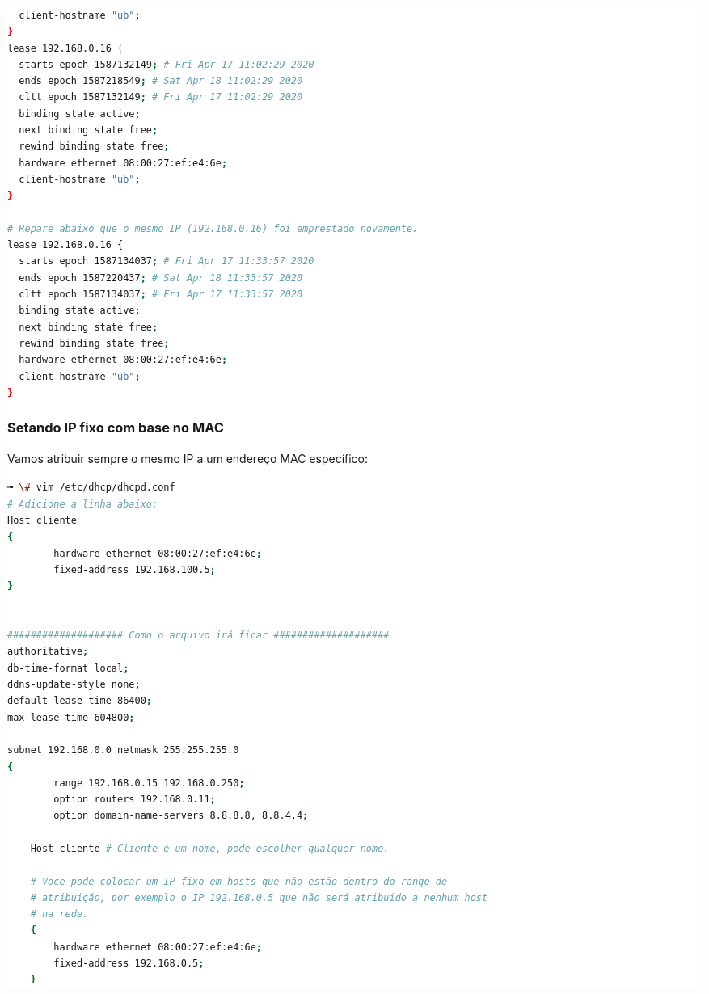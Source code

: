 ```bash
  client-hostname "ub";
}
lease 192.168.0.16 {
  starts epoch 1587132149; # Fri Apr 17 11:02:29 2020
  ends epoch 1587218549; # Sat Apr 18 11:02:29 2020
  cltt epoch 1587132149; # Fri Apr 17 11:02:29 2020
  binding state active;
  next binding state free;
  rewind binding state free;
  hardware ethernet 08:00:27:ef:e4:6e;
  client-hostname "ub";
}

# Repare abaixo que o mesmo IP (192.168.0.16) foi emprestado novamente.
lease 192.168.0.16 {
  starts epoch 1587134037; # Fri Apr 17 11:33:57 2020
  ends epoch 1587220437; # Sat Apr 18 11:33:57 2020
  cltt epoch 1587134037; # Fri Apr 17 11:33:57 2020
  binding state active;
  next binding state free;
  rewind binding state free;
  hardware ethernet 08:00:27:ef:e4:6e;
  client-hostname "ub";
}
```



### Setando IP fixo com base no MAC

Vamos atribuir sempre o mesmo IP a um endereço MAC específico:

```bash
╼ \# vim /etc/dhcp/dhcpd.conf
# Adicione a linha abaixo:
Host cliente
{
        hardware ethernet 08:00:27:ef:e4:6e;
        fixed-address 192.168.100.5;
}


#################### Como o arquivo irá ficar ####################
authoritative;
db-time-format local;
ddns-update-style none;
default-lease-time 86400;
max-lease-time 604800;

subnet 192.168.0.0 netmask 255.255.255.0
{
        range 192.168.0.15 192.168.0.250;
        option routers 192.168.0.11;
        option domain-name-servers 8.8.8.8, 8.8.4.4;

	Host cliente # Cliente é um nome, pode escolher qualquer nome.
	
	# Voce pode colocar um IP fixo em hosts que não estão dentro do range de 
	# atribuição, por exemplo o IP 192.168.0.5 que não será atribuido a nenhum host
	# na rede.
	{
        hardware ethernet 08:00:27:ef:e4:6e;
        fixed-address 192.168.0.5;
	}

```